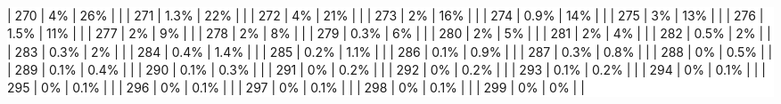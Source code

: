 | 270 | 4% | 26% |  |
| 271 | 1.3% | 22% |  |
| 272 | 4% | 21% |  |
| 273 | 2% | 16% |  |
| 274 | 0.9% | 14% |  |
| 275 | 3% | 13% |  |
| 276 | 1.5% | 11% |  |
| 277 | 2% | 9% |  |
| 278 | 2% | 8% |  |
| 279 | 0.3% | 6% |  |
| 280 | 2% | 5% |  |
| 281 | 2% | 4% |  |
| 282 | 0.5% | 2% |  |
| 283 | 0.3% | 2% |  |
| 284 | 0.4% | 1.4% |  |
| 285 | 0.2% | 1.1% |  |
| 286 | 0.1% | 0.9% |  |
| 287 | 0.3% | 0.8% |  |
| 288 | 0% | 0.5% |  |
| 289 | 0.1% | 0.4% |  |
| 290 | 0.1% | 0.3% |  |
| 291 | 0% | 0.2% |  |
| 292 | 0% | 0.2% |  |
| 293 | 0.1% | 0.2% |  |
| 294 | 0% | 0.1% |  |
| 295 | 0% | 0.1% |  |
| 296 | 0% | 0.1% |  |
| 297 | 0% | 0.1% |  |
| 298 | 0% | 0.1% |  |
| 299 | 0% | 0% |  |
